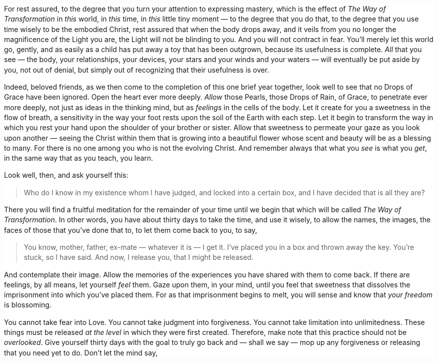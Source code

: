 For rest assured, to the degree that you turn your attention to
expressing mastery, which is the effect of *The Way of Transformation* in
*this* world, in *this* time, in *this* little tiny moment — to the degree
that you do that, to the degree that you use time wisely to be the
embodied Christ, rest assured that when the body drops away, and it
veils from you no longer the magnificence of the Light you are, the
Light will not be blinding to you. And you will not contract in fear.
You’ll merely let this world go, gently, and as easily as a child has
put away a toy that has been outgrown, because its usefulness is
complete. *All* that you see — the body, your relationships, your devices,
your stars and your winds and your waters — will eventually be put aside
by you, not out of denial, but simply out of recognizing that their
usefulness is over.



Indeed, beloved friends, as we then come to the completion of this one
brief year together, look well to see that no Drops of Grace have been
ignored. Open the heart ever more deeply. *Allow* those Pearls, those
Drops of Rain, of Grace, to penetrate ever more deeply, not just as
ideas in the thinking mind, but as *feelings* in the cells of the body.
Let it create for you a sweetness in the flow of breath, a sensitivity
in the way your foot rests upon the soil of the Earth with each step.
Let it begin to transform the way in which you rest your hand upon the
shoulder of your brother or sister. Allow that sweetness to permeate
your gaze as you look upon another — seeing the Christ within them that
is growing into a beautiful flower whose scent and beauty will be as a
blessing to many. For there is no one among you who is not the evolving
Christ. And remember always that what you *see* is what you *get*, in the
same way that as you teach, you learn.

Look well, then, and ask yourself this:

> Who do I know in my existence whom I have judged, and locked into a
> certain box, and I have decided that is all they are?

There you will find a fruitful meditation for the remainder of your time
until we begin that which will be called *The Way of Transformation*. In
other words, you have about thirty days to take the time, and use it
wisely, to allow the names, the images, the faces of those that you’ve
done that to, to let them come back to you, to say,

> You know, mother, father, ex-mate — whatever it is — I get it. I’ve
> placed you in a box and thrown away the key. You’re stuck, so I have
> said. And now, I release you, that I might be released.

And contemplate their image. Allow the memories of the experiences you
have shared with them to come back. If there are feelings, by all means,
let yourself *feel* them. Gaze upon them, in your mind, until you feel
that sweetness that dissolves the imprisonment into which you’ve placed
them. For as that imprisonment begins to melt, you will sense and know
that *your freedom* is blossoming.

You cannot take fear into Love. You cannot take judgment into
forgiveness. You cannot take limitation into unlimitedness. These things
must be released *at the level* in which they were first created.
Therefore, make note that this practice should not be *overlooked*. Give
yourself thirty days with the goal to truly go back and — shall we say —
mop up any forgiveness or releasing that you need yet to do. Don’t let
the mind say,
